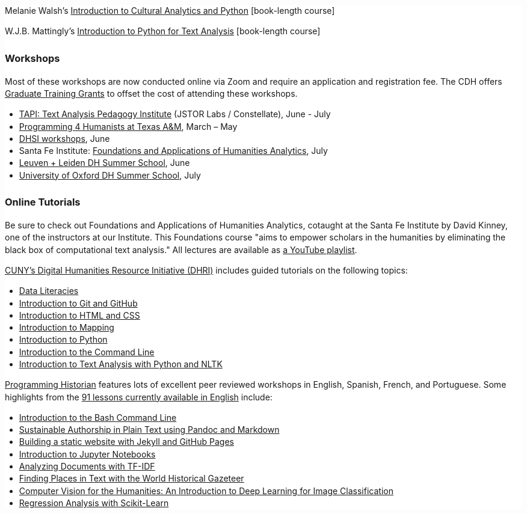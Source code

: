 Melanie Walsh’s [Introduction to Cultural Analytics and Python](https://melaniewalsh.github.io/Intro-Cultural-Analytics/welcome.html) [book-length course]

W.J.B. Mattingly’s [Introduction to Python for Text Analysis](https://python-textbook.pythonhumanities.com/intro.html) [book-length course]
	

### Workshops

Most of these workshops are now conducted online via Zoom and require an application and registration fee. The CDH offers [Graduate Training Grants](https://cdh.princeton.edu/engage/graduate-students/training-grants/) to offset the cost of attending these workshops.

- [TAPI: Text Analysis Pedagogy Institute](https://labs.jstor.org/tapi/) (JSTOR Labs / Constellate), June - July
- [Programming 4 Humanists at Texas A&M](https://programming4humanists.tamu.edu/registration/), March – May
- [DHSI workshops](https://dhsi.org/dhsi-2022-workshops/ "https://dhsi.org/dhsi-2022-workshops/"), June
- Santa Fe Institute: [Foundations and Applications of Humanities Analytics](https://www.santafe.edu/engage/learn/programs/foundations-and-applications-humanities-analytics), July
- [Leuven + Leiden DH Summer School](https://www.arts.kuleuven.be/digitalhumanities/english/dh-training/DH_summer_school_Leuven_Leiden_Liege), June
- [University of Oxford DH Summer School](https://digital.humanities.ox.ac.uk/digital-humanities-oxford-summer-school), July

### Online Tutorials

Be sure to check out Foundations and Applications of Humanities Analytics, cotaught at the Santa Fe Institute by David Kinney, one of the instructors at our Institute. This Foundations course "aims to empower scholars in the humanities by eliminating the black box of computational text analysis." All lectures are available as [a YouTube playlist](https://www.youtube.com/playlist?list=PLF0b3ThojznR0tE7LrfwWQfLRQhGn79-9).

[CUNY’s Digital Humanities Resource Initiative (DHRI)](https://www.curriculum.dhinstitutes.org/) includes guided tutorials on the following topics:
* [Data Literacies](https://www.curriculum.dhinstitutes.org/workshops/data-literacies/)
* [Introduction to Git and GitHub](https://www.curriculum.dhinstitutes.org/workshops/git/)
* [Introduction to HTML and CSS](https://www.curriculum.dhinstitutes.org/workshops/html-css/)
* [Introduction to Mapping](https://www.curriculum.dhinstitutes.org/workshops/mapping/)
* [Introduction to Python](https://www.curriculum.dhinstitutes.org/workshops/python/)
* [Introduction to the Command Line](https://www.curriculum.dhinstitutes.org/workshops/command-line/)
* [Introduction to Text Analysis with Python and NLTK](https://www.curriculum.dhinstitutes.org/workshops/text-analysis/)

[Programming Historian](https://programminghistorian.org/) features lots of excellent peer reviewed workshops in English, Spanish, French, and Portuguese.  Some highlights from the [91 lessons currently available in English](https://programminghistorian.org/en/lessons/) include: 
* [Introduction to the Bash Command Line](https://programminghistorian.org/en/lessons/intro-to-bash)
* [Sustainable Authorship in Plain Text using Pandoc and Markdown](https://programminghistorian.org/en/lessons/sustainable-authorship-in-plain-text-using-pandoc-and-markdown)
* [Building a static website with Jekyll and GitHub Pages](https://programminghistorian.org/en/lessons/building-static-sites-with-jekyll-github-pages)
* [Introduction to Jupyter Notebooks](https://programminghistorian.org/en/lessons/jupyter-notebooks)
* [Analyzing Documents with TF-IDF](https://programminghistorian.org/en/lessons/analyzing-documents-with-tfidf)
* [Finding Places in Text with the World Historical Gazeteer](https://programminghistorian.org/en/lessons/finding-places-world-historical-gazetteer)
* [Computer Vision for the Humanities: An Introduction to Deep Learning for Image Classification](https://programminghistorian.org/en/lessons/computer-vision-deep-learning-pt1)
* [Regression Analysis with Scikit-Learn](https://programminghistorian.org/en/lessons/linear-regression)
